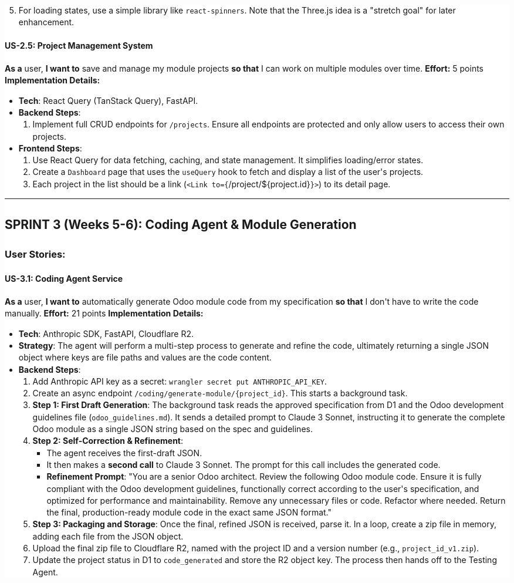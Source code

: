   5.  For loading states, use a simple library like `react-spinners`. Note that the Three.js idea is a "stretch goal" for later enhancement.

#### US-2.5: Project Management System
**As a** user, **I want to** save and manage my module projects **so that** I can work on multiple modules over time.
**Effort:** 5 points
**Implementation Details:**
- **Tech**: React Query (TanStack Query), FastAPI.
- **Backend Steps**:
  1.  Implement full CRUD endpoints for `/projects`. Ensure all endpoints are protected and only allow users to access their own projects.
- **Frontend Steps**:
  1.  Use React Query for data fetching, caching, and state management. It simplifies loading/error states.
  2.  Create a `Dashboard` page that uses the `useQuery` hook to fetch and display a list of the user's projects.
  3.  Each project in the list should be a link (`<Link to={`/project/${project.id}`}>`) to its detail page.

---

## SPRINT 3 (Weeks 5-6): Coding Agent & Module Generation

### User Stories:

#### US-3.1: Coding Agent Service
**As a** user, **I want to** automatically generate Odoo module code from my specification **so that** I don't have to write the code manually.
**Effort:** 21 points
**Implementation Details:**
- **Tech**: Anthropic SDK, FastAPI, Cloudflare R2.
- **Strategy**: The agent will perform a multi-step process to generate and refine the code, ultimately returning a single JSON object where keys are file paths and values are the code content.
- **Backend Steps**:
  1.  Add Anthropic API key as a secret: `wrangler secret put ANTHROPIC_API_KEY`.
  2.  Create an async endpoint `/coding/generate-module/{project_id}`. This starts a background task.
  3.  **Step 1: First Draft Generation**: The background task reads the approved specification from D1 and the Odoo development guidelines file (`odoo_guidelines.md`). It sends a detailed prompt to Claude 3 Sonnet, instructing it to generate the complete Odoo module as a single JSON string based on the spec and guidelines.
  4.  **Step 2: Self-Correction & Refinement**:
      *   The agent receives the first-draft JSON.
      *   It then makes a **second call** to Claude 3 Sonnet. The prompt for this call includes the generated code.
      *   **Refinement Prompt**: "You are a senior Odoo architect. Review the following Odoo module code. Ensure it is fully compliant with the Odoo development guidelines, functionally correct according to the user's specification, and optimized for performance and maintainability. Remove any unnecessary files or code. Refactor where needed. Return the final, production-ready module code in the exact same JSON format."
  5.  **Step 3: Packaging and Storage**: Once the final, refined JSON is received, parse it. In a loop, create a zip file in memory, adding each file from the JSON object.
  6.  Upload the final zip file to Cloudflare R2, named with the project ID and a version number (e.g., `project_id_v1.zip`).
  7.  Update the project status in D1 to `code_generated` and store the R2 object key. The process then hands off to the Testing Agent.
